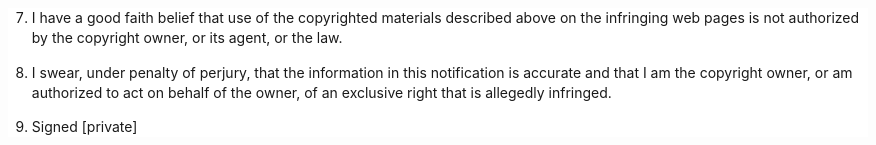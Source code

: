 7. I have a good faith belief that use of the copyrighted materials described above on the infringing web pages is not authorized by the copyright owner, or its agent, or the law.

8. I swear, under penalty of perjury, that the information in this notification is accurate and that I am the copyright owner, or am authorized to act on behalf of the owner, of an exclusive right that is allegedly infringed.

9. Signed [private]
